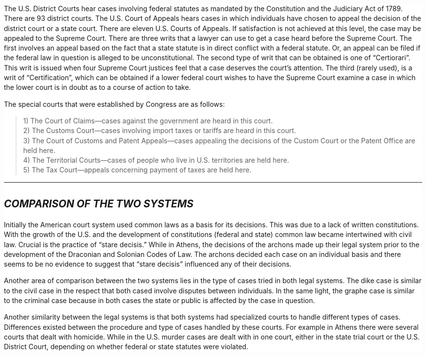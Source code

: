 The U.S. District Courts hear cases involving federal statutes as mandated by the Constitution and the Judiciary Act of 1789. There are 93 district courts. The U.S. Court of Appeals hears cases in which individuals have chosen to appeal the decision of the district court or a state court. There are eleven U.S. Courts of Appeals. If satisfaction is not achieved at this level, the case may be appealed to the Supreme Court. There are three writs that a lawyer can use to get a case heard before the Supreme Court. The first involves an appeal based on the fact that a state statute is in direct conflict with a federal statute. Or, an appeal can be filed if the federal law in question is alleged to be unconstitutional. The second type of writ that can be obtained is one of “Certiorari”. This writ is issued when four Supreme Court justices feel that a case deserves the court’s attention. The third (rarely used), is a writ of “Certification”, which can be obtained if a lower federal court wishes to have the Supreme Court examine a case in which the lower court is in doubt as to a course of action to take.
</p>
<p>
The special courts that were established by Congress are as follows:
</p>
<blockquote>
<dl>
<dt>
1) The Court of Claims—cases against the government are heard in this court.
<dt>
2) The Customs Court—cases involving import taxes or tariffs are heard in this court.
<dt>
3) The Court of Customs and Patent Appeals—cases appealing the decisions of the Custom Court or the Patent Office are held here.
<dt>
4) The Territorial Courts—cases of people who live in U.S. territories are held here.
<dt>
5) The Tax Court—appeals concerning payment of taxes are held here.
</dt>
</dt>
</dt>
</dt>
</dt>
</dl>
</blockquote>
<hr/>
<h2>
<i>
COMPARISON OF THE TWO SYSTEMS
</i>
</h2>
Initially the American court system used common laws as a basis for its decisions. This was due to a lack of written constitutions. With the growth of the U.S. and the development of constitutions (federal and state) common law became intertwined with civil law. Crucial is the practice of “stare decisis.” While in Athens, the decisions of the archons made up their legal system prior to the development of the Draconian and Solonian Codes of Law. The archons decided each case on an individual basis and there seems to be no evidence to suggest that “stare decisis” influenced any of their decisions.
<p>
Another area of comparison between the two systems lies in the type of cases tried in both legal systems. The dike case is similar to the civil case in the respect that both cased involve disputes between individuals. In the same light, the graphe case is similar to the criminal case because in both cases the state or public is affected by the case in question.
</p>
<p>
Another similarity between the legal systems is that both systems had specialized courts to handle different types of cases. Differences existed between the procedure and type of cases handled by these courts. For example in Athens there were several courts that dealt with homicide. While in the U.S. murder cases are dealt with in one court, either in the state trial court or the U.S. District Court, depending on whether federal or state statutes were violated.
</p>
<p>